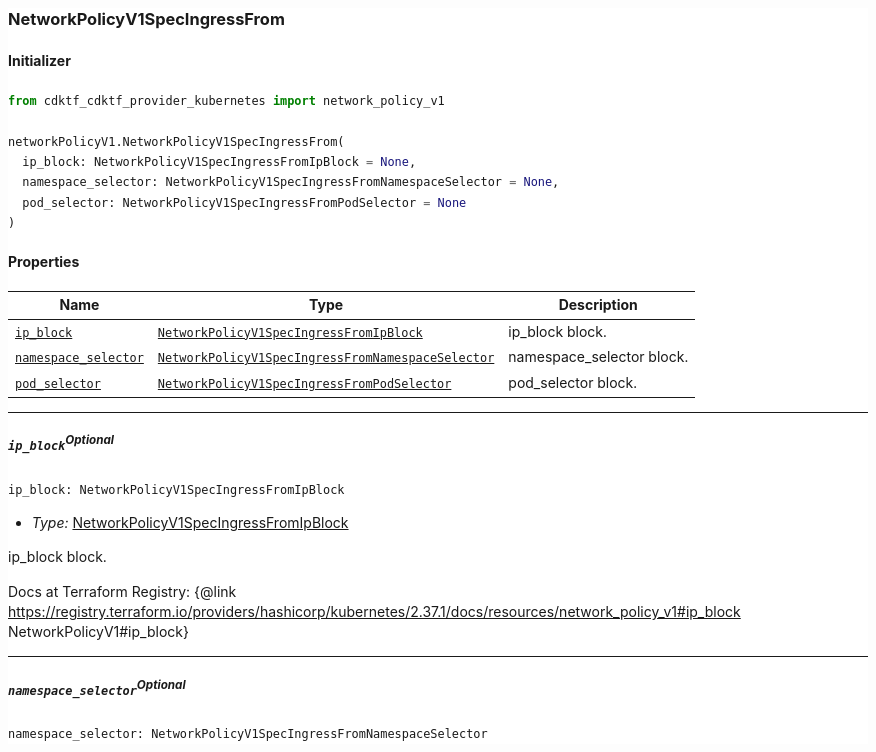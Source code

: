 
### NetworkPolicyV1SpecIngressFrom <a name="NetworkPolicyV1SpecIngressFrom" id="@cdktf/provider-kubernetes.networkPolicyV1.NetworkPolicyV1SpecIngressFrom"></a>

#### Initializer <a name="Initializer" id="@cdktf/provider-kubernetes.networkPolicyV1.NetworkPolicyV1SpecIngressFrom.Initializer"></a>

```python
from cdktf_cdktf_provider_kubernetes import network_policy_v1

networkPolicyV1.NetworkPolicyV1SpecIngressFrom(
  ip_block: NetworkPolicyV1SpecIngressFromIpBlock = None,
  namespace_selector: NetworkPolicyV1SpecIngressFromNamespaceSelector = None,
  pod_selector: NetworkPolicyV1SpecIngressFromPodSelector = None
)
```

#### Properties <a name="Properties" id="Properties"></a>

| **Name** | **Type** | **Description** |
| --- | --- | --- |
| <code><a href="#@cdktf/provider-kubernetes.networkPolicyV1.NetworkPolicyV1SpecIngressFrom.property.ipBlock">ip_block</a></code> | <code><a href="#@cdktf/provider-kubernetes.networkPolicyV1.NetworkPolicyV1SpecIngressFromIpBlock">NetworkPolicyV1SpecIngressFromIpBlock</a></code> | ip_block block. |
| <code><a href="#@cdktf/provider-kubernetes.networkPolicyV1.NetworkPolicyV1SpecIngressFrom.property.namespaceSelector">namespace_selector</a></code> | <code><a href="#@cdktf/provider-kubernetes.networkPolicyV1.NetworkPolicyV1SpecIngressFromNamespaceSelector">NetworkPolicyV1SpecIngressFromNamespaceSelector</a></code> | namespace_selector block. |
| <code><a href="#@cdktf/provider-kubernetes.networkPolicyV1.NetworkPolicyV1SpecIngressFrom.property.podSelector">pod_selector</a></code> | <code><a href="#@cdktf/provider-kubernetes.networkPolicyV1.NetworkPolicyV1SpecIngressFromPodSelector">NetworkPolicyV1SpecIngressFromPodSelector</a></code> | pod_selector block. |

---

##### `ip_block`<sup>Optional</sup> <a name="ip_block" id="@cdktf/provider-kubernetes.networkPolicyV1.NetworkPolicyV1SpecIngressFrom.property.ipBlock"></a>

```python
ip_block: NetworkPolicyV1SpecIngressFromIpBlock
```

- *Type:* <a href="#@cdktf/provider-kubernetes.networkPolicyV1.NetworkPolicyV1SpecIngressFromIpBlock">NetworkPolicyV1SpecIngressFromIpBlock</a>

ip_block block.

Docs at Terraform Registry: {@link https://registry.terraform.io/providers/hashicorp/kubernetes/2.37.1/docs/resources/network_policy_v1#ip_block NetworkPolicyV1#ip_block}

---

##### `namespace_selector`<sup>Optional</sup> <a name="namespace_selector" id="@cdktf/provider-kubernetes.networkPolicyV1.NetworkPolicyV1SpecIngressFrom.property.namespaceSelector"></a>

```python
namespace_selector: NetworkPolicyV1SpecIngressFromNamespaceSelector
```
